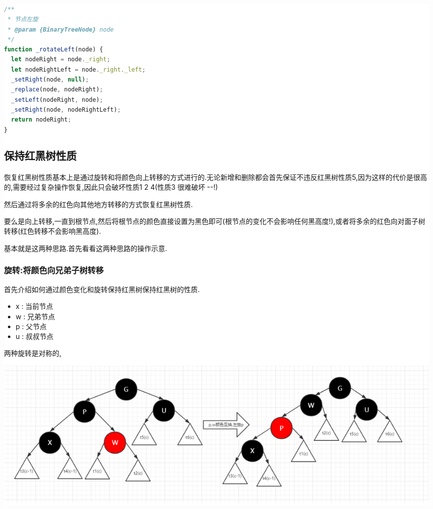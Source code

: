 ```js
/**
 * 节点左旋
 * @param {BinaryTreeNode} node
 */
function _rotateLeft(node) {
  let nodeRight = node._right;
  let nodeRightLeft = node._right._left;
  _setRight(node, null);
  _replace(node, nodeRight);
  _setLeft(nodeRight, node);
  _setRight(node, nodeRightLeft);
  return nodeRight;
}
```

## 保持红黑树性质

恢复红黑树性质基本上是通过旋转和将颜色向上转移的方式进行的.无论新增和删除都会首先保证不违反红黑树性质5,因为这样的代价是很高的,需要经过复杂操作恢复,因此只会破坏性质1 2 4(性质3 很难破坏 --!)

然后通过将多余的红色向其他地方转移的方式恢复红黑树性质.

要么是向上转移,一直到根节点,然后将根节点的颜色直接设置为黑色即可(根节点的变化不会影响任何黑高度!),或者将多余的红色向对面子树转移(红色转移不会影响黑高度).

基本就是这两种思路.首先看看这两种思路的操作示意.

### 旋转:将颜色向兄弟子树转移

首先介绍如何通过颜色变化和旋转保持红黑树保持红黑树的性质.

* x : 当前节点
* w : 兄弟节点
* p : 父节点
* u : 叔叔节点

两种旋转是对称的,

![RedBlack-Rotate-Left](./img/RedBlack-Rotate-Left.png)
